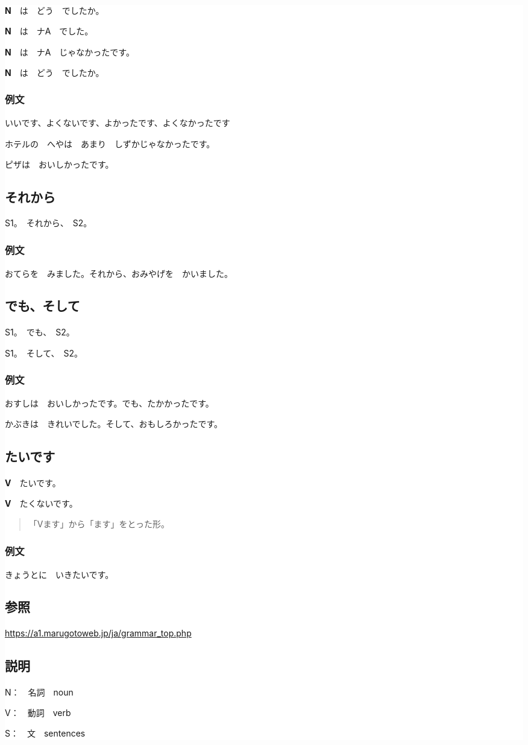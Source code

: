 **N**　は　どう　でしたか。

**N**　は　ナA　でした。

**N**　は　ナA　じゃなかったです。

**N**　は　どう　でしたか。

### 例文

いいです、よくないです、よかったです、よくなかったです

ホテルの　へやは　あまり　しずかじゃなかったです。

ピザは　おいしかったです。

## それから

S1。　それから、　S2。

### 例文

おてらを　みました。それから、おみやげを　かいました。

## でも、そして

S1。　でも、　S2。

S1。　そして、　S2。

### 例文

おすしは　おいしかったです。でも、たかかったです。

かぶきは　きれいでした。そして、おもしろかったです。

## たいです

**V**　たいです。

**V**　たくないです。

> 「Vます」から「ます」をとった形。

### 例文

きょうとに　いきたいです。

## 参照

https://a1.marugotoweb.jp/ja/grammar_top.php

## 説明

N：　名詞　noun

V：　動詞　verb

S：　文　sentences
